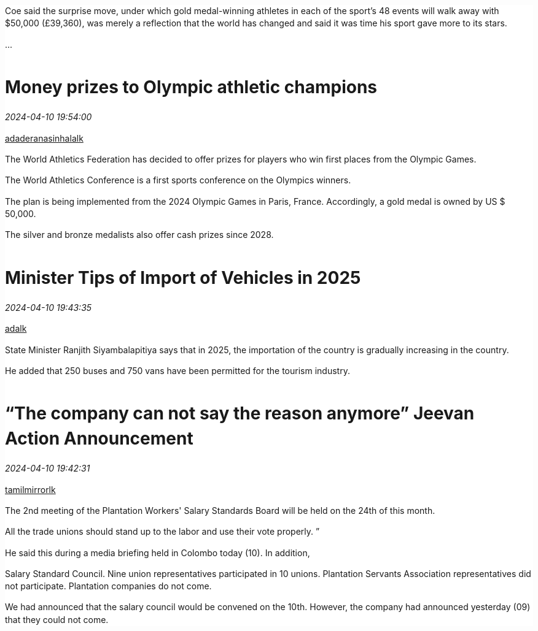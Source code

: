 Coe said the surprise move, under which gold medal-winning athletes in each of the sport’s 48 events will walk away with $50,000 (£39,360), was merely a reflection that the world has changed and said it was time his sport gave more to its stars.

...



# Money prizes to Olympic athletic champions

*2024-04-10 19:54:00*

[adaderanasinhalalk](http://sinhala.adaderana.lk/news/195520)

The World Athletics Federation has decided to offer prizes for players who win first places from the Olympic Games.

The World Athletics Conference is a first sports conference on the Olympics winners.

The plan is being implemented from the 2024 Olympic Games in Paris, France. Accordingly, a gold medal is owned by US $ 50,000.

The silver and bronze medalists also offer cash prizes since 2028.



# Minister Tips of Import of Vehicles in 2025

*2024-04-10 19:43:35*

[adalk](https://www.ada.lk/breaking_news/2025දී-වාහන-ආනයනය-ගැන-ඇමතිගෙන්-ඉඟියක්/11-409053)

State Minister Ranjith Siyambalapitiya says that in 2025, the importation of the country is gradually increasing in the country.

He added that 250 buses and 750 vans have been permitted for the tourism industry.



# “The company can not say the reason anymore” Jeevan Action Announcement

*2024-04-10 19:42:31*

[tamilmirrorlk](https://www.tamilmirror.lk/மலையகம்/இனியும்-கம்பனி-காரணம்-கூற-முடியாது-ஜீவன்-அதிரடி-அறிவிப்பு/76-335827)

The 2nd meeting of the Plantation Workers' Salary Standards Board will be held on the 24th of this month.

All the trade unions should stand up to the labor and use their vote properly. ”

He said this during a media briefing held in Colombo today (10). In addition,

Salary Standard Council. Nine union representatives participated in 10 unions. Plantation Servants Association representatives did not participate. Plantation companies do not come.

We had announced that the salary council would be convened on the 10th. However, the company had announced yesterday (09) that they could not come.
